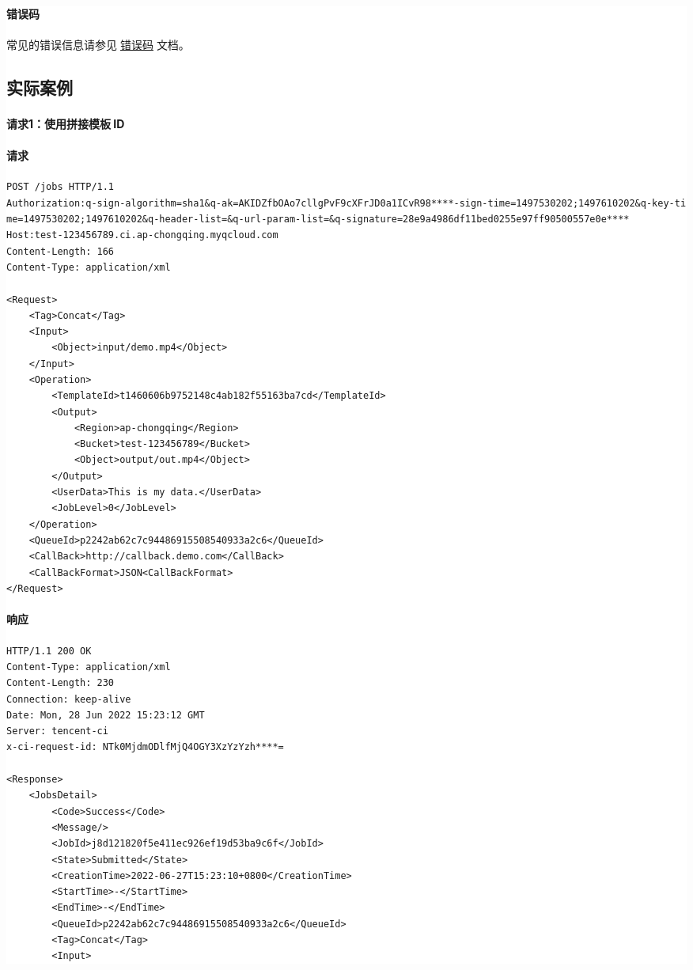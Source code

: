 

#### 错误码

常见的错误信息请参见 [错误码](https://cloud.tencent.com/document/product/460/42867) 文档。

## 实际案例

#### 请求1：使用拼接模板 ID

#### 请求

```shell
POST /jobs HTTP/1.1
Authorization:q-sign-algorithm=sha1&q-ak=AKIDZfbOAo7cllgPvF9cXFrJD0a1ICvR98****-sign-time=1497530202;1497610202&q-key-time=1497530202;1497610202&q-header-list=&q-url-param-list=&q-signature=28e9a4986df11bed0255e97ff90500557e0e****
Host:test-123456789.ci.ap-chongqing.myqcloud.com
Content-Length: 166
Content-Type: application/xml

<Request>
    <Tag>Concat</Tag>
    <Input>
        <Object>input/demo.mp4</Object>
    </Input>
    <Operation>
        <TemplateId>t1460606b9752148c4ab182f55163ba7cd</TemplateId>
        <Output>
            <Region>ap-chongqing</Region>
            <Bucket>test-123456789</Bucket>
            <Object>output/out.mp4</Object>
        </Output>
        <UserData>This is my data.</UserData>
        <JobLevel>0</JobLevel>
    </Operation>
    <QueueId>p2242ab62c7c94486915508540933a2c6</QueueId>
    <CallBack>http://callback.demo.com</CallBack>
    <CallBackFormat>JSON<CallBackFormat>
</Request>
```

#### 响应

```shell
HTTP/1.1 200 OK
Content-Type: application/xml
Content-Length: 230
Connection: keep-alive
Date: Mon, 28 Jun 2022 15:23:12 GMT
Server: tencent-ci
x-ci-request-id: NTk0MjdmODlfMjQ4OGY3XzYzYzh****=

<Response>
    <JobsDetail>
        <Code>Success</Code>
        <Message/>
        <JobId>j8d121820f5e411ec926ef19d53ba9c6f</JobId>
        <State>Submitted</State>
        <CreationTime>2022-06-27T15:23:10+0800</CreationTime>
        <StartTime>-</StartTime>
        <EndTime>-</EndTime>
        <QueueId>p2242ab62c7c94486915508540933a2c6</QueueId>
        <Tag>Concat</Tag>
        <Input>
```